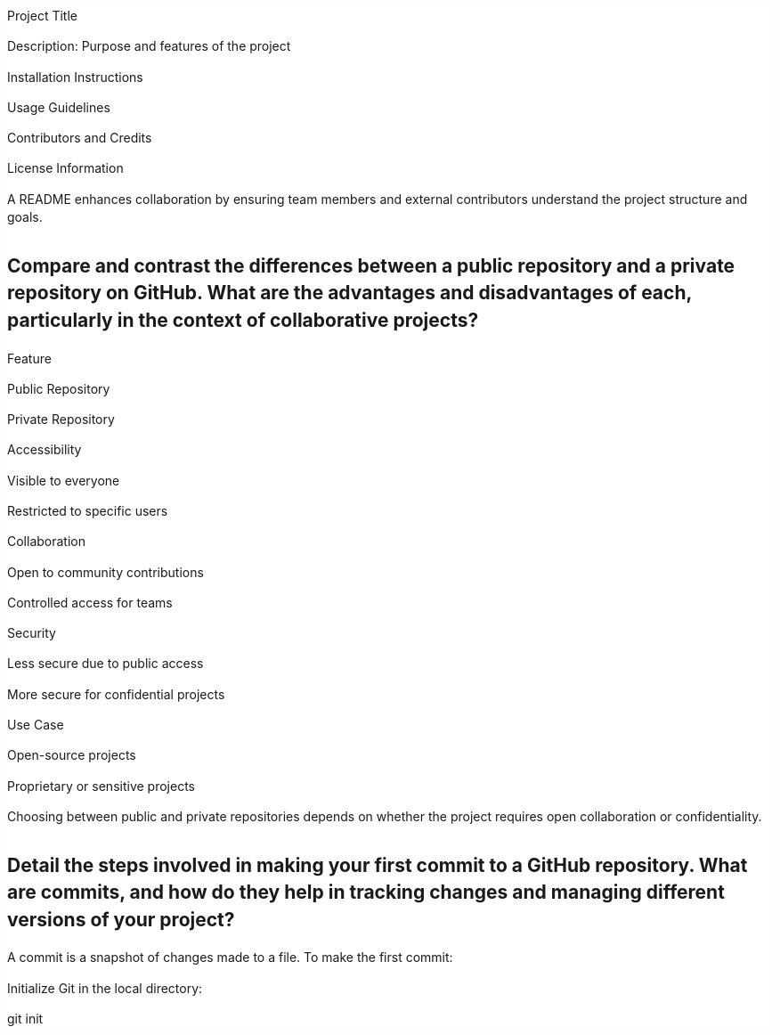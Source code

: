 Project Title

Description: Purpose and features of the project

Installation Instructions

Usage Guidelines

Contributors and Credits

License Information

A README enhances collaboration by ensuring team members and external contributors understand the project structure and goals.
## Compare and contrast the differences between a public repository and a private repository on GitHub. What are the advantages and disadvantages of each, particularly in the context of collaborative projects?
Feature

Public Repository

Private Repository

Accessibility

Visible to everyone

Restricted to specific users

Collaboration

Open to community contributions

Controlled access for teams

Security

Less secure due to public access

More secure for confidential projects

Use Case

Open-source projects

Proprietary or sensitive projects

Choosing between public and private repositories depends on whether the project requires open collaboration or confidentiality.
## Detail the steps involved in making your first commit to a GitHub repository. What are commits, and how do they help in tracking changes and managing different versions of your project?
A commit is a snapshot of changes made to a file. To make the first commit:

Initialize Git in the local directory:

git init
